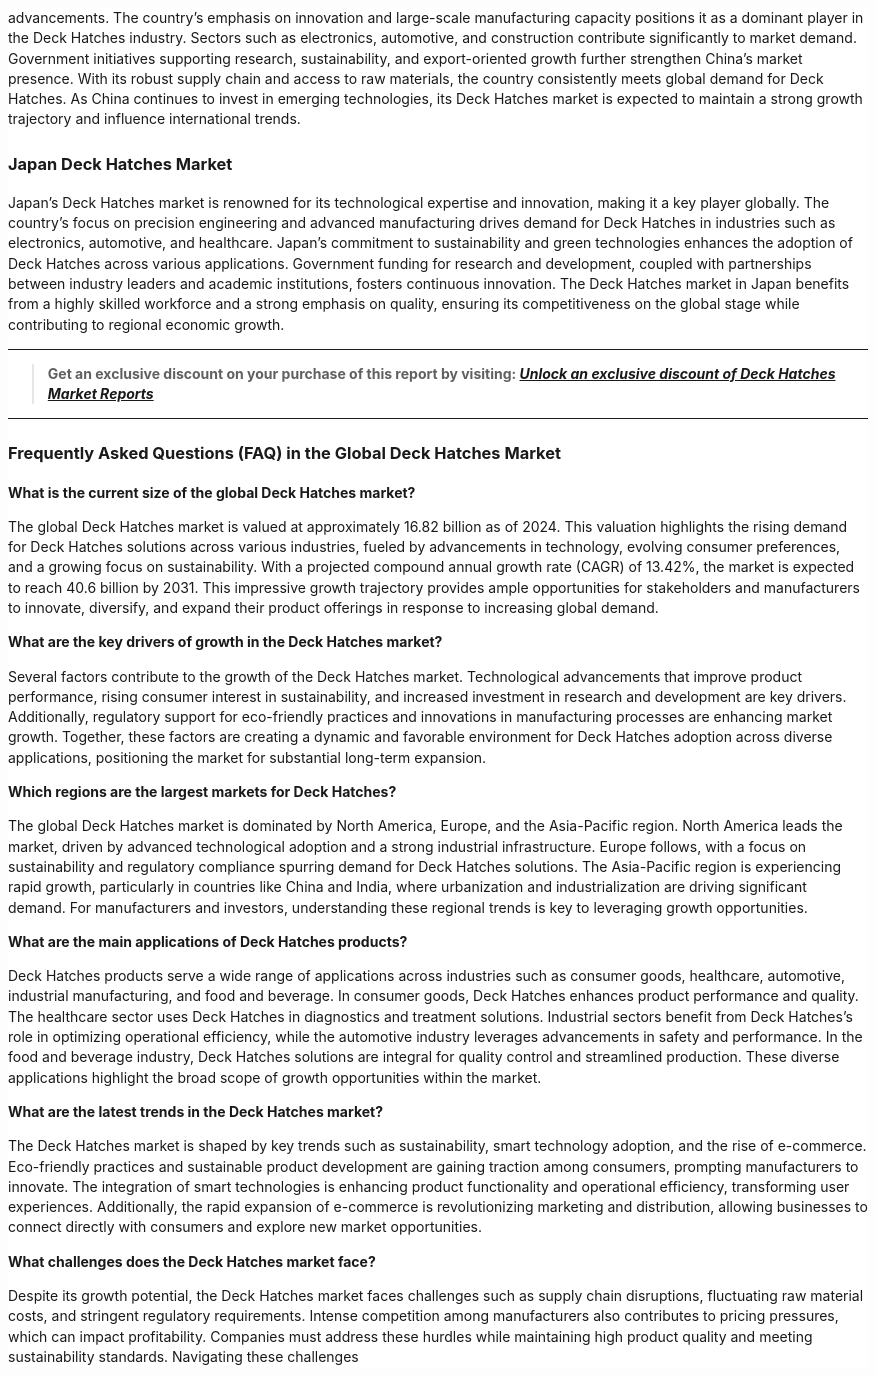 advancements. The country&rsquo;s emphasis on innovation and large-scale manufacturing capacity positions it as a dominant player in the Deck Hatches industry. Sectors such as electronics, automotive, and construction contribute significantly to market demand. Government initiatives supporting research, sustainability, and export-oriented growth further strengthen China&rsquo;s market presence. With its robust supply chain and access to raw materials, the country consistently meets global demand for Deck Hatches. As China continues to invest in emerging technologies, its Deck Hatches market is expected to maintain a strong growth trajectory and influence international trends.</p><h3>Japan Deck Hatches Market</h3><p>Japan&rsquo;s Deck Hatches market is renowned for its technological expertise and innovation, making it a key player globally. The country&rsquo;s focus on precision engineering and advanced manufacturing drives demand for Deck Hatches in industries such as electronics, automotive, and healthcare. Japan&rsquo;s commitment to sustainability and green technologies enhances the adoption of Deck Hatches across various applications. Government funding for research and development, coupled with partnerships between industry leaders and academic institutions, fosters continuous innovation. The Deck Hatches market in Japan benefits from a highly skilled workforce and a strong emphasis on quality, ensuring its competitiveness on the global stage while contributing to regional economic growth.</p><hr /><blockquote><p><strong>Get an exclusive discount on your purchase of this report by visiting: <em><a href="://marketresearchpulse.com/ask-for-discount/48608?utm_source=Github&amp;utm_medium=027">Unlock an exclusive discount of Deck Hatches Market Reports</a></em>&nbsp;</strong></p></blockquote><hr /><h3>Frequently Asked Questions (FAQ) in the Global Deck Hatches Market</h3><p><strong>What is the current size of the global Deck Hatches market?</strong></p><p>The global Deck Hatches market is valued at approximately 16.82 billion as of 2024. This valuation highlights the rising demand for Deck Hatches solutions across various industries, fueled by advancements in technology, evolving consumer preferences, and a growing focus on sustainability. With a projected compound annual growth rate (CAGR) of 13.42%, the market is expected to reach 40.6 billion by 2031. This impressive growth trajectory provides ample opportunities for stakeholders and manufacturers to innovate, diversify, and expand their product offerings in response to increasing global demand.</p><p><strong>What are the key drivers of growth in the Deck Hatches market?</strong></p><p>Several factors contribute to the growth of the Deck Hatches market. Technological advancements that improve product performance, rising consumer interest in sustainability, and increased investment in research and development are key drivers. Additionally, regulatory support for eco-friendly practices and innovations in manufacturing processes are enhancing market growth. Together, these factors are creating a dynamic and favorable environment for Deck Hatches adoption across diverse applications, positioning the market for substantial long-term expansion.</p><p><strong>Which regions are the largest markets for Deck Hatches?</strong></p><p>The global Deck Hatches market is dominated by North America, Europe, and the Asia-Pacific region. North America leads the market, driven by advanced technological adoption and a strong industrial infrastructure. Europe follows, with a focus on sustainability and regulatory compliance spurring demand for Deck Hatches solutions. The Asia-Pacific region is experiencing rapid growth, particularly in countries like China and India, where urbanization and industrialization are driving significant demand. For manufacturers and investors, understanding these regional trends is key to leveraging growth opportunities.</p><p><strong>What are the main applications of Deck Hatches products?</strong></p><p>Deck Hatches products serve a wide range of applications across industries such as consumer goods, healthcare, automotive, industrial manufacturing, and food and beverage. In consumer goods, Deck Hatches enhances product performance and quality. The healthcare sector uses Deck Hatches in diagnostics and treatment solutions. Industrial sectors benefit from Deck Hatches&rsquo;s role in optimizing operational efficiency, while the automotive industry leverages advancements in safety and performance. In the food and beverage industry, Deck Hatches solutions are integral for quality control and streamlined production. These diverse applications highlight the broad scope of growth opportunities within the market.</p><p><strong>What are the latest trends in the Deck Hatches market?</strong></p><p>The Deck Hatches market is shaped by key trends such as sustainability, smart technology adoption, and the rise of e-commerce. Eco-friendly practices and sustainable product development are gaining traction among consumers, prompting manufacturers to innovate. The integration of smart technologies is enhancing product functionality and operational efficiency, transforming user experiences. Additionally, the rapid expansion of e-commerce is revolutionizing marketing and distribution, allowing businesses to connect directly with consumers and explore new market opportunities.</p><p><strong>What challenges does the Deck Hatches market face?</strong></p><p>Despite its growth potential, the Deck Hatches market faces challenges such as supply chain disruptions, fluctuating raw material costs, and stringent regulatory requirements. Intense competition among manufacturers also contributes to pricing pressures, which can impact profitability. Companies must address these hurdles while maintaining high product quality and meeting sustainability standards. Navigating these challenges